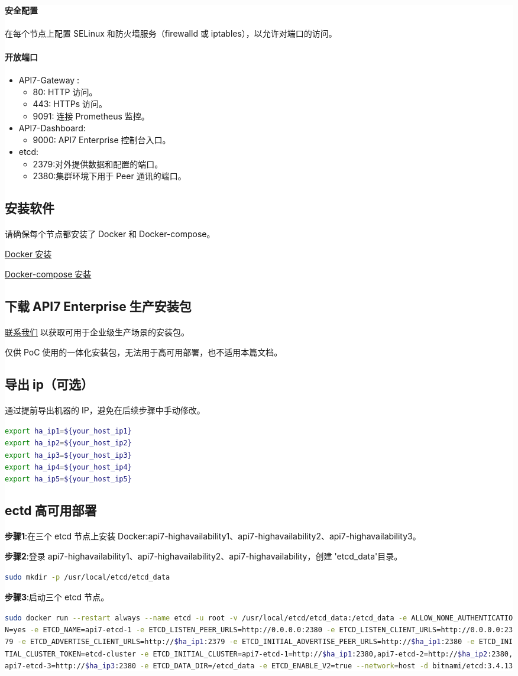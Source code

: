 #### 安全配置
在每个节点上配置 SELinux 和防火墙服务（firewalld 或 iptables），以允许对端口的访问。

#### 开放端口
- API7-Gateway :
  - 80: HTTP 访问。
  - 443: HTTPs 访问。
  - 9091: 连接 Prometheus 监控。
- API7-Dashboard:
  - 9000: API7 Enterprise 控制台入口。
- etcd:
  - 2379:对外提供数据和配置的端口。
  - 2380:集群环境下用于 Peer 通讯的端口。

## 安装软件
请确保每个节点都安装了 Docker 和 Docker-compose。

[Docker 安装](https://docs.docker.com/engine/install/centos/)

[Docker-compose 安装](https://docs.docker.com/desktop/install/linux-install/)

## 下载 API7 Enterprise 生产安装包
[联系我们](https://meetings.hubspot.com/zhiyuan/team) 以获取可用于企业级生产场景的安装包。

仅供 PoC 使用的一体化安装包，无法用于高可用部署，也不适用本篇文档。


## 导出 ip（可选）
通过提前导出机器的 IP，避免在后续步骤中手动修改。

```sh
export ha_ip1=${your_host_ip1}
export ha_ip2=${your_host_ip2}
export ha_ip3=${your_host_ip3}
export ha_ip4=${your_host_ip4}
export ha_ip5=${your_host_ip5}
```

## ectd 高可用部署

**步骤1**:在三个 etcd 节点上安装 Docker:api7-highavailability1、api7-highavailability2、api7-highavailability3。

**步骤2**:登录 api7-highavailability1、api7-highavailability2、api7-highavailability，创建 'etcd_data'目录。

```sh
sudo mkdir -p /usr/local/etcd/etcd_data
```

**步骤3**:启动三个 etcd 节点。

```sh
sudo docker run --restart always --name etcd -u root -v /usr/local/etcd/etcd_data:/etcd_data -e ALLOW_NONE_AUTHENTICATION=yes -e ETCD_NAME=api7-etcd-1 -e ETCD_LISTEN_PEER_URLS=http://0.0.0.0:2380 -e ETCD_LISTEN_CLIENT_URLS=http://0.0.0.0:2379 -e ETCD_ADVERTISE_CLIENT_URLS=http://$ha_ip1:2379 -e ETCD_INITIAL_ADVERTISE_PEER_URLS=http://$ha_ip1:2380 -e ETCD_INITIAL_CLUSTER_TOKEN=etcd-cluster -e ETCD_INITIAL_CLUSTER=api7-etcd-1=http://$ha_ip1:2380,api7-etcd-2=http://$ha_ip2:2380,api7-etcd-3=http://$ha_ip3:2380 -e ETCD_DATA_DIR=/etcd_data -e ETCD_ENABLE_V2=true --network=host -d bitnami/etcd:3.4.13
```
